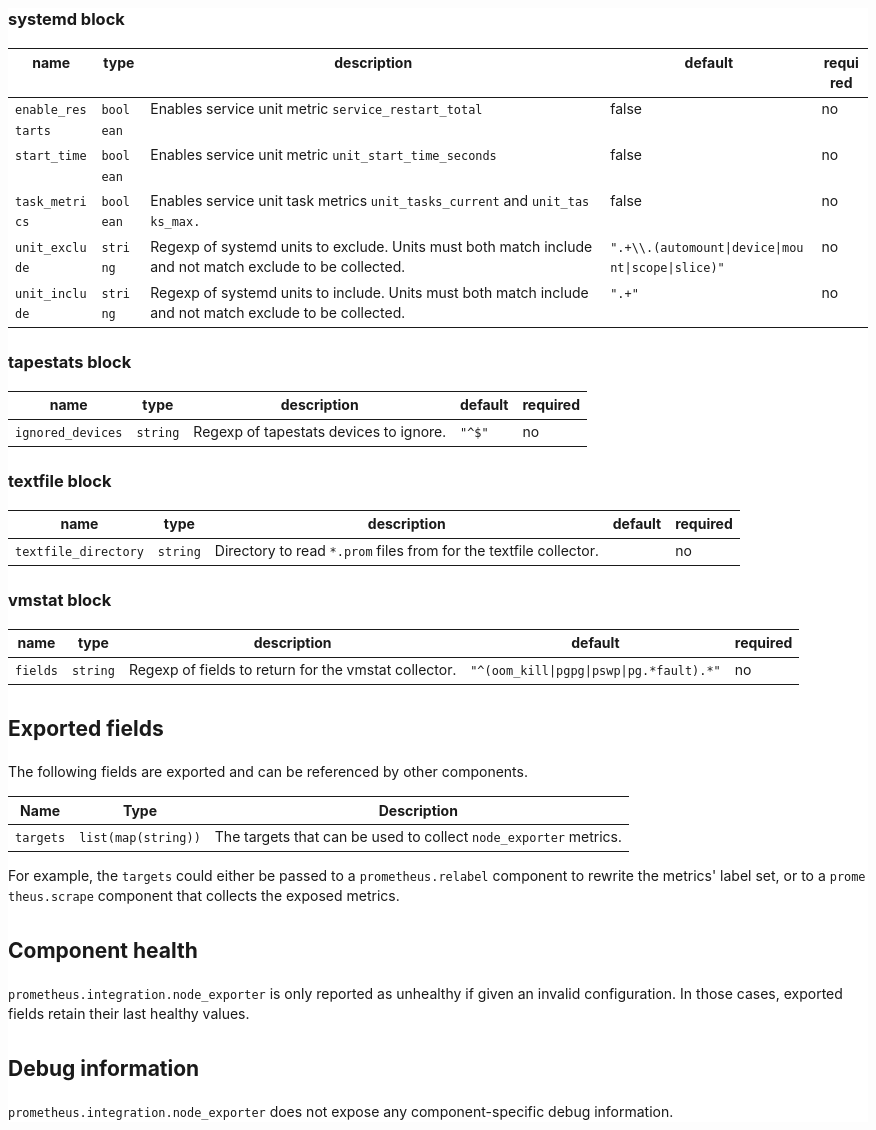 ### systemd block
name | type | description | default | required
---- | ---- | ----------- | ------- | --------
`enable_restarts` | `boolean` | Enables service unit metric `service_restart_total` | false | no
`start_time`      | `boolean` | Enables service unit metric `unit_start_time_seconds` | false | no
`task_metrics`    | `boolean` | Enables service unit task metrics `unit_tasks_current` and `unit_tasks_max.` | false | no
`unit_exclude`    | `string`  | Regexp of systemd units to exclude. Units must both match include and not match exclude to be collected. | `".+\\.(automount\|device\|mount\|scope\|slice)"` | no
`unit_include`    | `string`  | Regexp of systemd units to include. Units must both match include and not match exclude to be collected. | `".+"` | no

### tapestats block
name | type | description | default | required
---- | ---- | ----------- | ------- | --------
`ignored_devices` | `string` | Regexp of tapestats devices to ignore. | `"^$"` | no

### textfile block
name | type | description | default | required
---- | ---- | ----------- | ------- | --------
`textfile_directory` | `string` | Directory to read `*.prom` files from for the textfile collector. |  | no

### vmstat block
name | type | description | default | required
---- | ---- | ----------- | ------- | --------
`fields` | `string` | Regexp of fields to return for the vmstat collector. | `"^(oom_kill\|pgpg\|pswp\|pg.*fault).*"` | no

## Exported fields
The following fields are exported and can be referenced by other components.

Name      | Type                | Description
--------- | ------------------- | -----------
`targets` | `list(map(string))` | The targets that can be used to collect `node_exporter` metrics.

For example, the `targets` could either be passed to a `prometheus.relabel`
component to rewrite the metrics' label set, or to a `prometheus.scrape`
component that collects the exposed metrics.

## Component health

`prometheus.integration.node_exporter` is only reported as unhealthy if given
an invalid configuration. In those cases, exported fields retain their last
healthy values.

## Debug information

`prometheus.integration.node_exporter` does not expose any component-specific
debug information.
